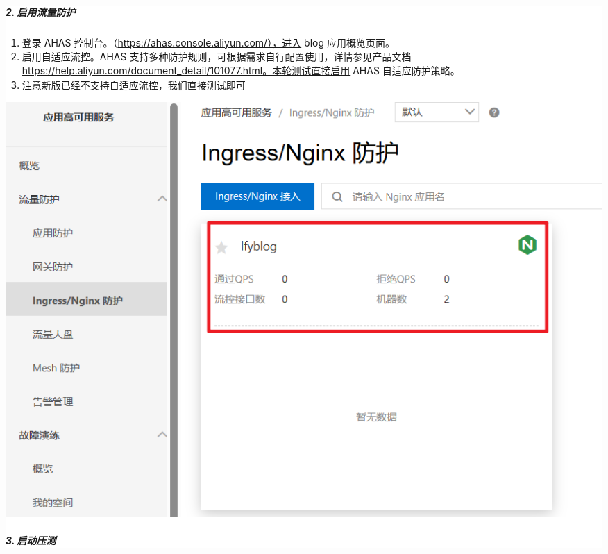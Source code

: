 

##### 2. 启用流量防护

1. 登录 AHAS 控制台。（https://ahas.console.aliyun.com/），进入 blog 应用概览页面。
2. 启用自适应流控。AHAS 支持多种防护规则，可根据需求自行配置使用，详情参见产品文档 https://help.aliyun.com/document_detail/101077.html。本轮测试直接启用 AHAS 自适应防护策略。
3. 注意新版已经不支持自适应流控，我们直接测试即可

![1687613658646](assets/1687613658646.png)





##### 3. 启动压测
